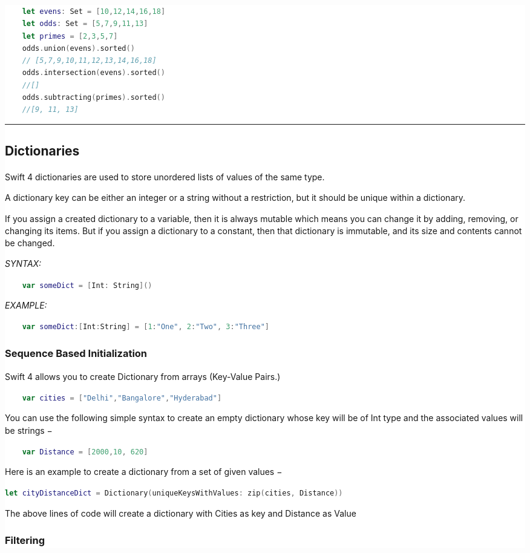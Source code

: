 ```swift
    let evens: Set = [10,12,14,16,18]
    let odds: Set = [5,7,9,11,13]
    let primes = [2,3,5,7]
    odds.union(evens).sorted()
    // [5,7,9,10,11,12,13,14,16,18]
    odds.intersection(evens).sorted()
    //[]
    odds.subtracting(primes).sorted()
    //[9, 11, 13]
```

--- 

## Dictionaries

Swift 4 dictionaries are used to store unordered lists of values of the same type. 

A dictionary key can be either an integer or a string without a restriction, but it should be unique within a dictionary. 

If you assign a created dictionary to a variable, then it is always mutable which means you can change it by adding, removing, or changing its items. But if you assign a dictionary to a constant, then that dictionary is immutable, and its size and contents cannot be changed.

_SYNTAX:_  
```swift
    var someDict = [Int: String]()
```

_EXAMPLE:_  
```swift
    var someDict:[Int:String] = [1:"One", 2:"Two", 3:"Three"]
```


### Sequence Based Initialization

Swift 4 allows you to create Dictionary from arrays (Key-Value Pairs.)
```swift
    var cities = ["Delhi","Bangalore","Hyderabad"]
```

You can use the following simple syntax to create an empty dictionary whose key will be of Int type and the associated values will be strings −
```swift
    var Distance = [2000,10, 620]
```

Here is an example to create a dictionary from a set of given values −
```swift
let cityDistanceDict = Dictionary(uniqueKeysWithValues: zip(cities, Distance))
```

The above lines of code will create a dictionary with Cities as key and Distance as Value

### Filtering
